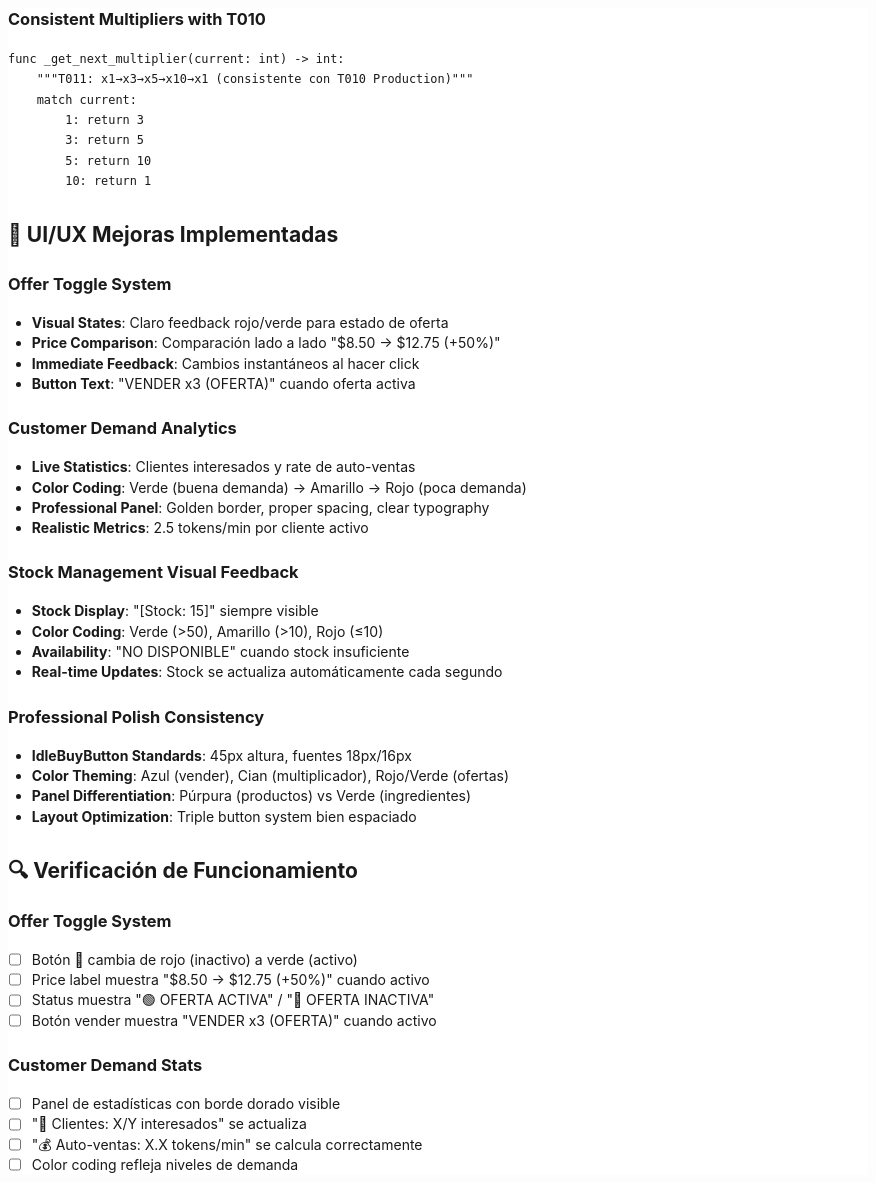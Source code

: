 ### Consistent Multipliers with T010
```gdscript
func _get_next_multiplier(current: int) -> int:
    """T011: x1→x3→x5→x10→x1 (consistente con T010 Production)"""
    match current:
        1: return 3
        3: return 5
        5: return 10
        10: return 1
```

## 🎨 UI/UX Mejoras Implementadas

### Offer Toggle System
- **Visual States**: Claro feedback rojo/verde para estado de oferta
- **Price Comparison**: Comparación lado a lado "$8.50 → $12.75 (+50%)"
- **Immediate Feedback**: Cambios instantáneos al hacer click
- **Button Text**: "VENDER x3 (OFERTA)" cuando oferta activa

### Customer Demand Analytics
- **Live Statistics**: Clientes interesados y rate de auto-ventas
- **Color Coding**: Verde (buena demanda) → Amarillo → Rojo (poca demanda)
- **Professional Panel**: Golden border, proper spacing, clear typography
- **Realistic Metrics**: 2.5 tokens/min por cliente activo

### Stock Management Visual Feedback
- **Stock Display**: "[Stock: 15]" siempre visible
- **Color Coding**: Verde (>50), Amarillo (>10), Rojo (≤10)
- **Availability**: "NO DISPONIBLE" cuando stock insuficiente
- **Real-time Updates**: Stock se actualiza automáticamente cada segundo

### Professional Polish Consistency
- **IdleBuyButton Standards**: 45px altura, fuentes 18px/16px
- **Color Theming**: Azul (vender), Cian (multiplicador), Rojo/Verde (ofertas)
- **Panel Differentiation**: Púrpura (productos) vs Verde (ingredientes)
- **Layout Optimization**: Triple button system bien espaciado

## 🔍 Verificación de Funcionamiento

### Offer Toggle System
- [ ] Botón 📢 cambia de rojo (inactivo) a verde (activo)
- [ ] Price label muestra "$8.50 → $12.75 (+50%)" cuando activo
- [ ] Status muestra "🟢 OFERTA ACTIVA" / "🔴 OFERTA INACTIVA"
- [ ] Botón vender muestra "VENDER x3 (OFERTA)" cuando activo

### Customer Demand Stats
- [ ] Panel de estadísticas con borde dorado visible
- [ ] "👥 Clientes: X/Y interesados" se actualiza
- [ ] "💰 Auto-ventas: X.X tokens/min" se calcula correctamente
- [ ] Color coding refleja niveles de demanda
